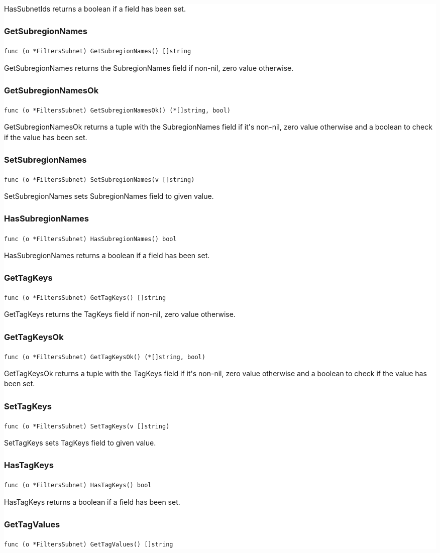 HasSubnetIds returns a boolean if a field has been set.

### GetSubregionNames

`func (o *FiltersSubnet) GetSubregionNames() []string`

GetSubregionNames returns the SubregionNames field if non-nil, zero value otherwise.

### GetSubregionNamesOk

`func (o *FiltersSubnet) GetSubregionNamesOk() (*[]string, bool)`

GetSubregionNamesOk returns a tuple with the SubregionNames field if it's non-nil, zero value otherwise
and a boolean to check if the value has been set.

### SetSubregionNames

`func (o *FiltersSubnet) SetSubregionNames(v []string)`

SetSubregionNames sets SubregionNames field to given value.

### HasSubregionNames

`func (o *FiltersSubnet) HasSubregionNames() bool`

HasSubregionNames returns a boolean if a field has been set.

### GetTagKeys

`func (o *FiltersSubnet) GetTagKeys() []string`

GetTagKeys returns the TagKeys field if non-nil, zero value otherwise.

### GetTagKeysOk

`func (o *FiltersSubnet) GetTagKeysOk() (*[]string, bool)`

GetTagKeysOk returns a tuple with the TagKeys field if it's non-nil, zero value otherwise
and a boolean to check if the value has been set.

### SetTagKeys

`func (o *FiltersSubnet) SetTagKeys(v []string)`

SetTagKeys sets TagKeys field to given value.

### HasTagKeys

`func (o *FiltersSubnet) HasTagKeys() bool`

HasTagKeys returns a boolean if a field has been set.

### GetTagValues

`func (o *FiltersSubnet) GetTagValues() []string`
